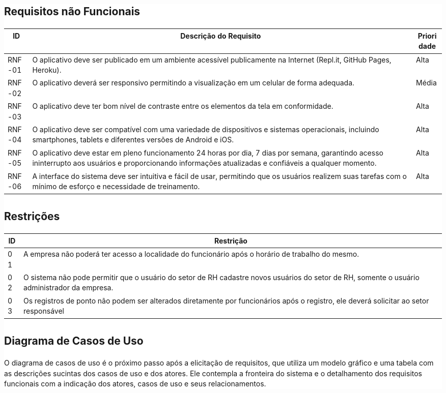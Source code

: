 ## Requisitos não Funcionais

|ID     | Descrição do Requisito                                             | Prioridade |
|-------|--------------------------------------------------------------------|------------|
|RNF-01 | O aplicativo deve ser publicado em um ambiente acessível publicamente na Internet (Repl.it, GitHub Pages, Heroku). | Alta    |
|RNF-02 | O aplicativo deverá ser responsivo permitindo a visualização em um celular de forma adequada.  | Média |
|RNF-03 | O aplicativo deve ter bom nível de contraste entre os elementos da tela em conformidade. | Alta |
|RNF-04 | O aplicativo deve ser compatível com uma variedade de dispositivos e sistemas operacionais, incluindo smartphones, tablets e diferentes versões de Android e iOS.  | Alta |
|RNF-05 | O aplicativo deve estar em pleno funcionamento 24 horas por dia, 7 dias por semana, garantindo acesso ininterrupto aos usuários e proporcionando informações atualizadas e confiáveis a qualquer momento. | Alta |
|RNF-06 | A interface do sistema deve ser intuitiva e fácil de usar, permitindo que os usuários realizem suas tarefas com o mínimo de esforço e necessidade de treinamento.  | Alta       |


## Restrições

|ID | Restrição                                                                                         |
|-- |----------------------------------------------------------------------------------------------------|
|01 | A empresa não poderá ter acesso a localidade do funcionário após o horário de trabalho do mesmo.|
|02 | O sistema não pode permitir que o usuário do setor de RH cadastre novos usuários do setor de RH, somente o usuário administrador da empresa.                      |
|03 |  Os registros de ponto não podem ser alterados diretamente por funcionários após o registro, ele deverá solicitar ao setor responsável                               |




## Diagrama de Casos de Uso

O diagrama de casos de uso é o próximo passo após a elicitação de requisitos, que utiliza um modelo gráfico e uma tabela com as descrições sucintas dos casos de uso e dos atores. Ele contempla a fronteira do sistema e o detalhamento dos requisitos funcionais com a indicação dos atores, casos de uso e seus relacionamentos. 
